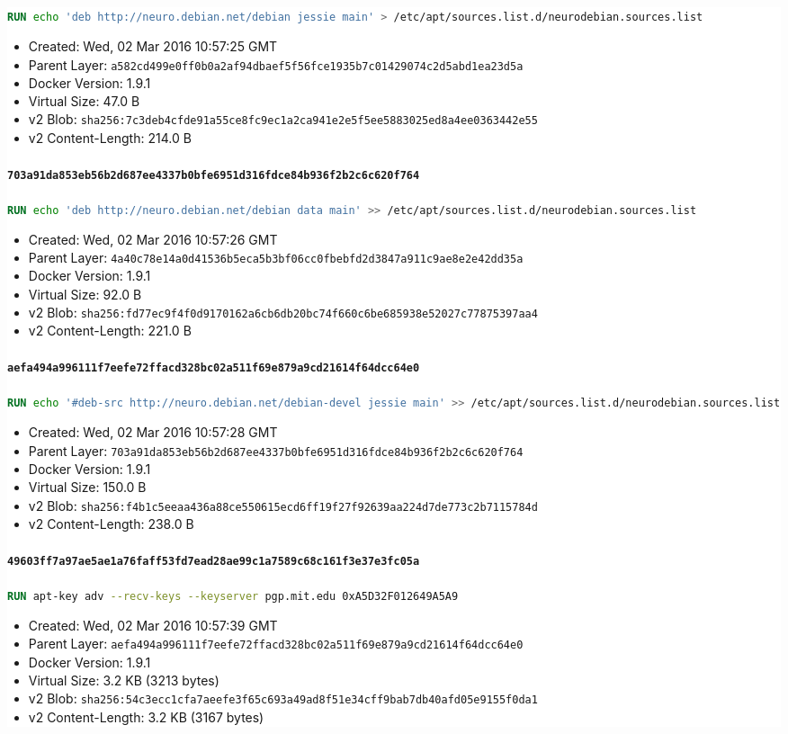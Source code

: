 ```dockerfile
RUN echo 'deb http://neuro.debian.net/debian jessie main' > /etc/apt/sources.list.d/neurodebian.sources.list
```

-	Created: Wed, 02 Mar 2016 10:57:25 GMT
-	Parent Layer: `a582cd499e0ff0b0a2af94dbaef5f56fce1935b7c01429074c2d5abd1ea23d5a`
-	Docker Version: 1.9.1
-	Virtual Size: 47.0 B
-	v2 Blob: `sha256:7c3deb4cfde91a55ce8fc9ec1a2ca941e2e5f5ee5883025ed8a4ee0363442e55`
-	v2 Content-Length: 214.0 B

#### `703a91da853eb56b2d687ee4337b0bfe6951d316fdce84b936f2b2c6c620f764`

```dockerfile
RUN echo 'deb http://neuro.debian.net/debian data main' >> /etc/apt/sources.list.d/neurodebian.sources.list
```

-	Created: Wed, 02 Mar 2016 10:57:26 GMT
-	Parent Layer: `4a40c78e14a0d41536b5eca5b3bf06cc0fbebfd2d3847a911c9ae8e2e42dd35a`
-	Docker Version: 1.9.1
-	Virtual Size: 92.0 B
-	v2 Blob: `sha256:fd77ec9f4f0d9170162a6cb6db20bc74f660c6be685938e52027c77875397aa4`
-	v2 Content-Length: 221.0 B

#### `aefa494a996111f7eefe72ffacd328bc02a511f69e879a9cd21614f64dcc64e0`

```dockerfile
RUN echo '#deb-src http://neuro.debian.net/debian-devel jessie main' >> /etc/apt/sources.list.d/neurodebian.sources.list
```

-	Created: Wed, 02 Mar 2016 10:57:28 GMT
-	Parent Layer: `703a91da853eb56b2d687ee4337b0bfe6951d316fdce84b936f2b2c6c620f764`
-	Docker Version: 1.9.1
-	Virtual Size: 150.0 B
-	v2 Blob: `sha256:f4b1c5eeaa436a88ce550615ecd6ff19f27f92639aa224d7de773c2b7115784d`
-	v2 Content-Length: 238.0 B

#### `49603ff7a97ae5ae1a76faff53fd7ead28ae99c1a7589c68c161f3e37e3fc05a`

```dockerfile
RUN apt-key adv --recv-keys --keyserver pgp.mit.edu 0xA5D32F012649A5A9
```

-	Created: Wed, 02 Mar 2016 10:57:39 GMT
-	Parent Layer: `aefa494a996111f7eefe72ffacd328bc02a511f69e879a9cd21614f64dcc64e0`
-	Docker Version: 1.9.1
-	Virtual Size: 3.2 KB (3213 bytes)
-	v2 Blob: `sha256:54c3ecc1cfa7aeefe3f65c693a49ad8f51e34cff9bab7db40afd05e9155f0da1`
-	v2 Content-Length: 3.2 KB (3167 bytes)
